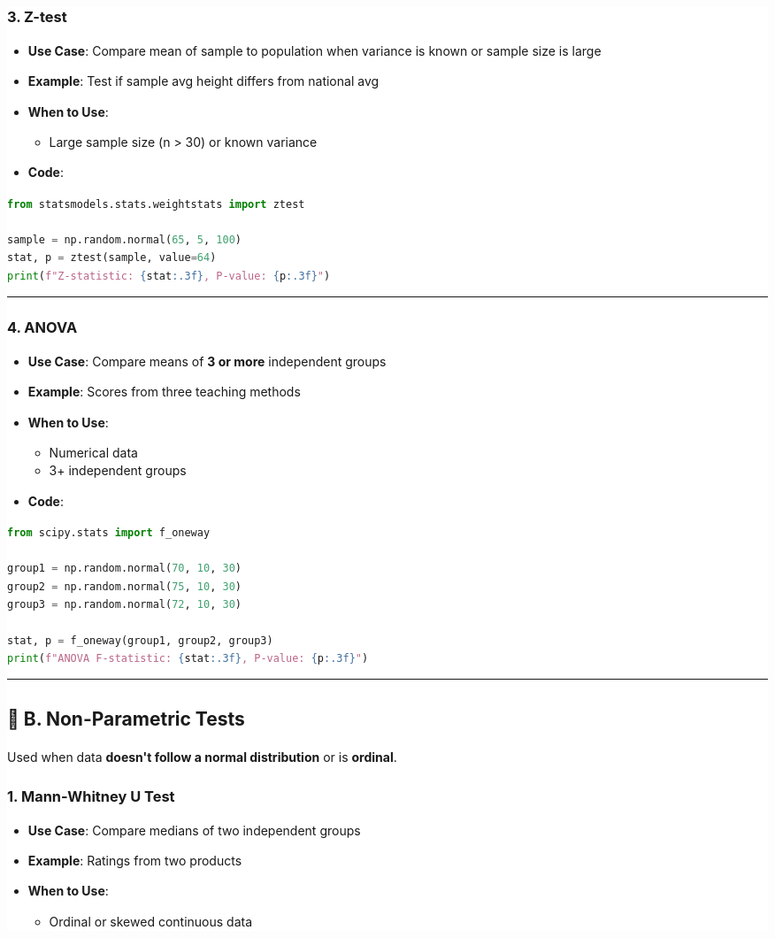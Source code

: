 
### 3. **Z-test**

- **Use Case**: Compare mean of sample to population when variance is known or sample size is large
- **Example**: Test if sample avg height differs from national avg
- **When to Use**:

  - Large sample size (n > 30) or known variance

- **Code**:

```python
from statsmodels.stats.weightstats import ztest

sample = np.random.normal(65, 5, 100)
stat, p = ztest(sample, value=64)
print(f"Z-statistic: {stat:.3f}, P-value: {p:.3f}")
```

---

### 4. **ANOVA**

- **Use Case**: Compare means of **3 or more** independent groups
- **Example**: Scores from three teaching methods
- **When to Use**:

  - Numerical data
  - 3+ independent groups

- **Code**:

```python
from scipy.stats import f_oneway

group1 = np.random.normal(70, 10, 30)
group2 = np.random.normal(75, 10, 30)
group3 = np.random.normal(72, 10, 30)

stat, p = f_oneway(group1, group2, group3)
print(f"ANOVA F-statistic: {stat:.3f}, P-value: {p:.3f}")
```

---

## 🔹 B. Non-Parametric Tests

Used when data **doesn't follow a normal distribution** or is **ordinal**.

### 1. **Mann-Whitney U Test**

- **Use Case**: Compare medians of two independent groups
- **Example**: Ratings from two products
- **When to Use**:

  - Ordinal or skewed continuous data
